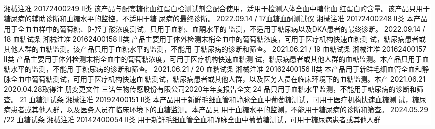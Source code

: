 湘械注准
20172400249
II类
该产品与配套糖化血红蛋白检测试剂盒配合使用，适用于检测人体全血中糖化血
红蛋白的含量。该产品只用于糖尿病的辅助诊断和血糖水平的监控，不适用于糖
尿病的最终诊断。
2022.09.14
/
17血糖血酮测试仪
湘械注准
20172400248
II类
本产品用于全血血样中的葡萄糖、β-羟丁酸浓度测试，只用于血糖、血酮水平的
监测，不适用于糖尿病以及DKA患者的最终诊断。
2022.09.14
/
18
血糖试条
湘械注准
20162400158
II类
产品主要用于体外检测末梢全血中的葡萄糖浓度，可用于医疗机构快速血糖测
试，糖尿病患者或其他人群的血糖监测。该产品只用于血糖水平的监测，不能用
于糖尿病的诊断和筛查。
2021.06.21
/
19
血糖试条
湘械注准
20162400157
II类
产品主要用于体外检测末梢全血中的葡萄糖浓度，可用于医疗机构快速血糖测
试，糖尿病患者或其他人群的血糖监测。本产品只用于血糖水平的监测，不能用
于糖尿病的诊断和筛查。
2021.06.21
/
20
血糖试条
湘械注准
20162400156
II类
本产品用于新鲜毛细血管全血和静脉全血中葡萄糖测试，可用于医疗机构快速血
糖测试，糖尿病患者或其他人群，以及医务人员在临床环境下的血糖监测。本产
2021.06.21
2020.04.28取得注
册变更文件
三诺生物传感股份有限公司2020年年度报告全文
24
品只用于血糖水平监测，不能用于糖尿病的诊断和筛查。
21
血糖测试条
湘械注准
20192400151
II类
本产品用于新鲜毛细血管和静脉全血中葡萄糖测试，可用于医疗机构快速血糖测
试，糖尿病患者或其他人群，以及医务人员在临床环境下的血糖监测。本产品只
用于血糖水平的监测，不能用于糖尿病的诊断和筛查。
2024.05.29
/22
血糖试条
湘械注准
20142400054
II类
用于新鲜毛细血管全血和静脉全血中葡萄糖测试，可用于糖尿病患者或其他人群